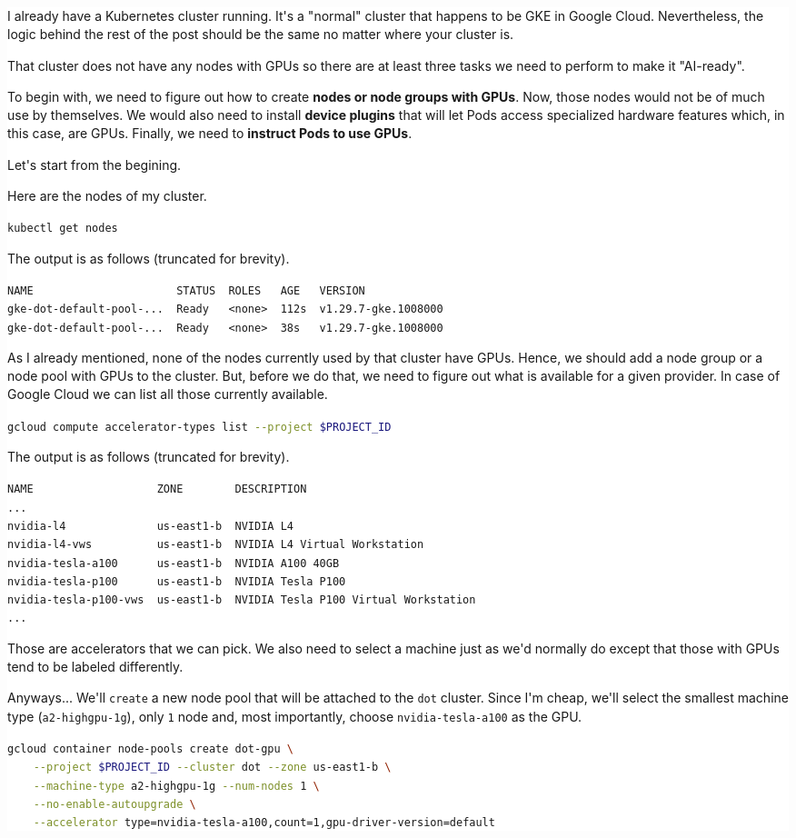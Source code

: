 I already have a Kubernetes cluster running. It's a "normal" cluster that happens to be GKE in Google Cloud. Nevertheless, the logic behind the rest of the post should be the same no matter where your cluster is.

That cluster does not have any nodes with GPUs so there are at least three tasks we need to perform to make it "AI-ready".

To begin with, we need to figure out how to create **nodes or node groups with GPUs**. Now, those nodes would not be of much use by themselves. We would also need to install **device plugins** that will let Pods access specialized hardware features which, in this case, are GPUs. Finally, we need to **instruct Pods to use GPUs**.

Let's start from the begining.

Here are the nodes of my cluster.

```sh
kubectl get nodes
```

The output is as follows (truncated for brevity).

```
NAME                      STATUS  ROLES   AGE   VERSION
gke-dot-default-pool-...  Ready   <none>  112s  v1.29.7-gke.1008000
gke-dot-default-pool-...  Ready   <none>  38s   v1.29.7-gke.1008000
```

As I already mentioned, none of the nodes currently used by that cluster have GPUs. Hence, we should add a node group or a node pool with GPUs to the cluster. But, before we do that, we need to figure out what is available for a given provider. In case of Google Cloud we can list all those currently available.

```sh
gcloud compute accelerator-types list --project $PROJECT_ID
```

The output is as follows (truncated for brevity).

```
NAME                   ZONE        DESCRIPTION
...
nvidia-l4              us-east1-b  NVIDIA L4
nvidia-l4-vws          us-east1-b  NVIDIA L4 Virtual Workstation
nvidia-tesla-a100      us-east1-b  NVIDIA A100 40GB
nvidia-tesla-p100      us-east1-b  NVIDIA Tesla P100
nvidia-tesla-p100-vws  us-east1-b  NVIDIA Tesla P100 Virtual Workstation
...
```

Those are accelerators that we can pick. We also need to select a machine just as we'd normally do except that those with GPUs tend to be labeled differently.

Anyways... We'll `create` a new node pool that will be attached to the `dot` cluster. Since I'm cheap, we'll select the smallest machine type (`a2-highgpu-1g`), only `1` node and, most importantly, choose `nvidia-tesla-a100` as the GPU.

```sh
gcloud container node-pools create dot-gpu \
    --project $PROJECT_ID --cluster dot --zone us-east1-b \
    --machine-type a2-highgpu-1g --num-nodes 1 \
    --no-enable-autoupgrade \
    --accelerator type=nvidia-tesla-a100,count=1,gpu-driver-version=default
```
